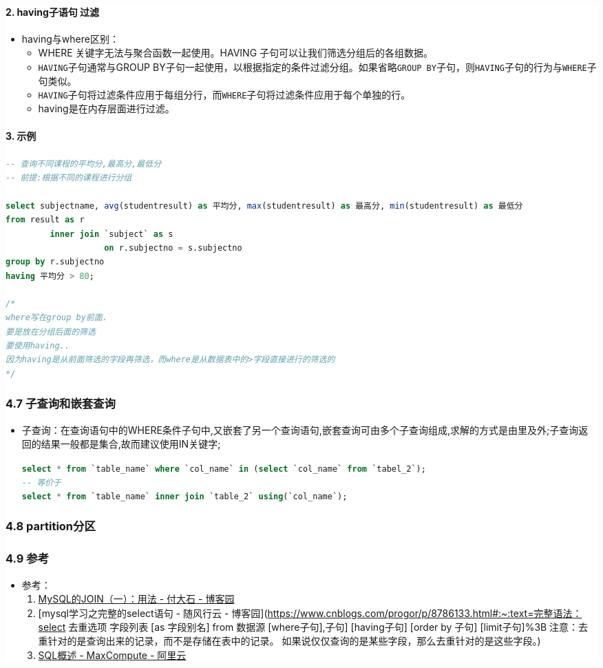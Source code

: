     

#### 2. having子语句 过滤

-   having与where区别：
    -   WHERE 关键字无法与聚合函数一起使用。HAVING 子句可以让我们筛选分组后的各组数据。
    -   `HAVING`子句通常与GROUP BY子句一起使用，以根据指定的条件过滤分组。如果省略`GROUP BY`子句，则`HAVING`子句的行为与`WHERE`子句类似。
    -   `HAVING`子句将过滤条件应用于每组分行，而`WHERE`子句将过滤条件应用于每个单独的行。
    -   having是在内存层面进行过滤。

#### 3. 示例

```sql
-- 查询不同课程的平均分,最高分,最低分
-- 前提:根据不同的课程进行分组

select subjectname, avg(studentresult) as 平均分, max(studentresult) as 最高分, min(studentresult) as 最低分
from result as r
         inner join `subject` as s
                    on r.subjectno = s.subjectno
group by r.subjectno
having 平均分 > 80;

/*
where写在group by前面.
要是放在分组后面的筛选
要使用having..
因为having是从前面筛选的字段再筛选，而where是从数据表中的>字段直接进行的筛选的
*/
```



### 4.7 子查询和嵌套查询

-   子查询：在查询语句中的WHERE条件子句中,又嵌套了另一个查询语句,嵌套查询可由多个子查询组成,求解的方式是由里及外;子查询返回的结果一般都是集合,故而建议使用IN关键字;

    ```sql
    select * from `table_name` where `col_name` in (select `col_name` from `tabel_2`);
    -- 等价于
    select * from `table_name` inner join `table_2` using(`col_name`);
    ```

### 4.8 partition分区



### 4.9 参考

-   参考：
    1.  [MySQL的JOIN（一）：用法 - 付大石 - 博客园](https://www.cnblogs.com/fudashi/p/7491039.html)
    2.  [mysql学习之完整的select语句 - 随风行云 - 博客园](https://www.cnblogs.com/progor/p/8786133.html#:~:text=完整语法：select 去重选项 字段列表 [as 字段别名] from 数据源 [where子句],子句] [having子句] [order by 子句] [limit子句]%3B 注意：去重针对的是查询出来的记录，而不是存储在表中的记录。 如果说仅仅查询的是某些字段，那么去重针对的是这些字段。)
    3.  [SQL概述 - MaxCompute - 阿里云](https://help.aliyun.com/document_detail/27860.html?spm=a2c4g.11186623.6.718.64ec370flAglce)
